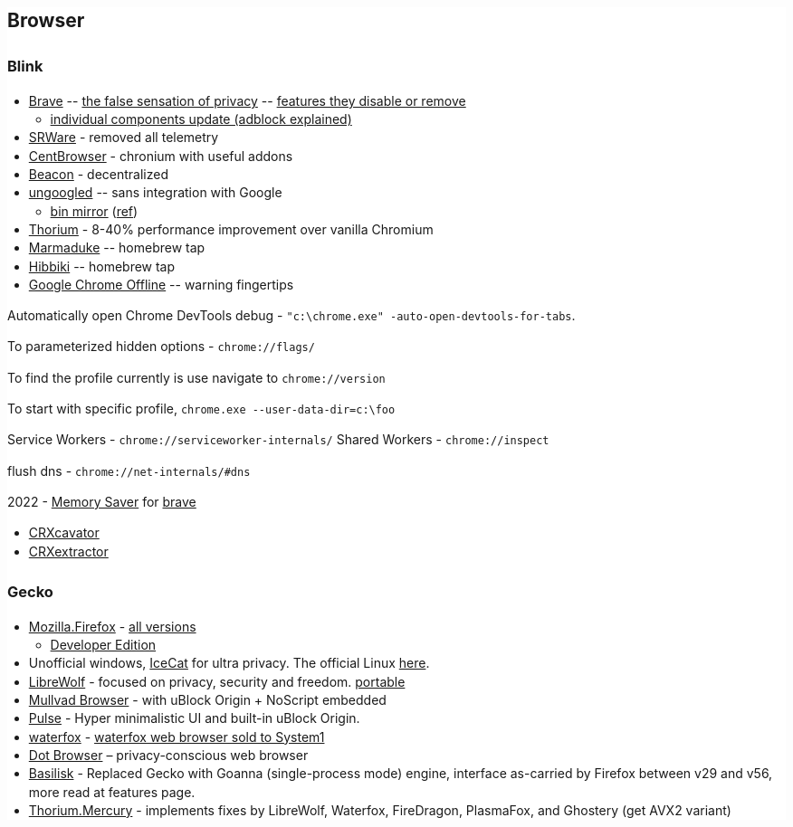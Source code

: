 ## Browser

### Blink  

* [Brave](https://brave.com/) -- [the false sensation of privacy](http://ebin.city/~werwolf/posts/brave-is-shit/) -- [features they disable or remove](https://github.com/brave/brave-browser/wiki/Deviations-from-Chromium-(features-we-disable-or-remove)/)
  * [individual components update (adblock explained)](https://www.pipiscrew.com/threads/brave-individual-components-update-adblock-explained.16512/)
* [SRWare](https://www.srware.net/iron/) - removed all telemetry
* [CentBrowser](http://www.centbrowser.com/) - chronium with useful addons
* [Beacon](https://github.com/imperviousinc/beacon) - decentralized
* [ungoogled](https://github.com/Eloston/ungoogled-chromium) -- sans integration with Google
  * [bin mirror](https://chromium.woolyss.com/#windows-64-bit) ([ref](https://github.com/Eloston/ungoogled-chromium/issues/1519#issuecomment-852119889))
* [Thorium](https://thorium.rocks/) - 8-40% performance improvement over vanilla Chromium
* [Marmaduke](https://github.com/mtslzr/homebrew-marmaduke-chromium) -- homebrew tap
* [Hibbiki](https://github.com/Hibbiki/chromium-win64) -- homebrew tap
* [Google Chrome Offline](https://google.com/intl/en/chrome/?standalone=1) -- warning fingertips

Automatically open Chrome DevTools debug - `"c:\chrome.exe" -auto-open-devtools-for-tabs`.  

To parameterized hidden options - `chrome://flags/`  

To find the profile currently is use navigate to `chrome://version`  

To start with specific profile, `chrome.exe --user-data-dir=c:\foo`  

Service Workers - `chrome://serviceworker-internals/` 
Shared Workers - `chrome://inspect`  

flush dns - `chrome://net-internals/#dns`  

2022 - [Memory Saver](https://blog.google/products/chrome/new-chrome-features-to-save-battery-and-make-browsing-smoother/) for [brave](https://support.brave.com/hc/en-us/articles/13383683902733-How-do-I-use-the-Memory-Saver-feature-in-Brave)  

* [CRXcavator](https://crxcavator.io/) 
* [CRXextractor](https://crxextractor.com/)  

### Gecko 

* [Mozilla.Firefox](https://www.mozilla.org/en-US/firefox/all/#product-desktop-release) - [all versions](https://archive.mozilla.org/pub/firefox/releases/)
  * [Developer Edition](https://www.mozilla.org/en-US/firefox/developer/)
* Unofficial windows, [IceCat](https://sites.google.com/view/icecat-win) for ultra privacy. The official Linux [here](https://www.gnu.org/software/gnuzilla/).
* [LibreWolf](https://librewolf.net/) - focused on privacy, security and freedom. [portable](https://gitlab.com/librewolf-community/browser/windows/-/releases)
* [Mullvad Browser](https://mullvad.net/en/browser) - with uBlock Origin + NoScript embedded
* [Pulse](https://pulsebrowser.app/) - Hyper minimalistic UI and built-in uBlock Origin.
* [waterfox](https://www.waterfox.net/) - [waterfox web browser sold to System1](https://www.waterfox.net/blog/waterfox-has-joined-system1/)
* [Dot Browser](https://www.dothq.co/) – privacy-conscious web browser
* [Basilisk](https://basilisk-browser.org/features.shtml) - Replaced Gecko with Goanna (single-process mode) engine, interface as-carried by Firefox between v29 and v56, more read at features page.
* [Thorium.Mercury](https://thorium.rocks/mercury) - implements fixes by  LibreWolf, Waterfox, FireDragon, PlasmaFox, and Ghostery (get AVX2 variant)  
